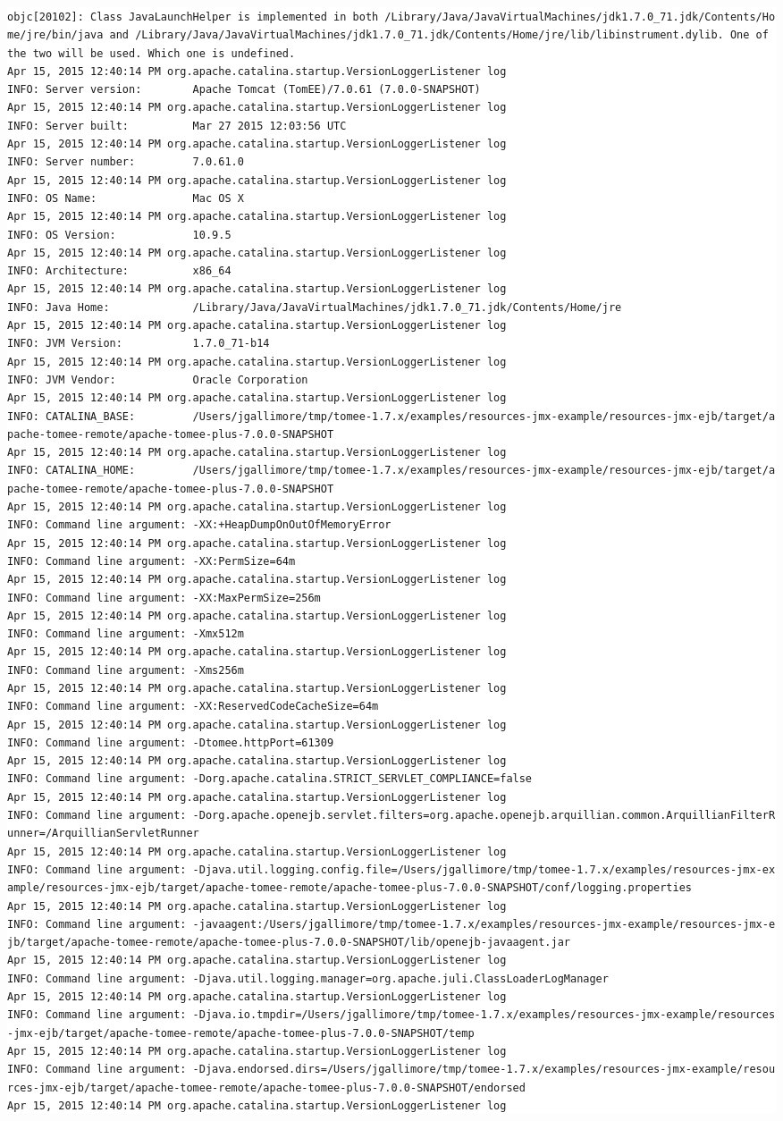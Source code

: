 	objc[20102]: Class JavaLaunchHelper is implemented in both /Library/Java/JavaVirtualMachines/jdk1.7.0_71.jdk/Contents/Home/jre/bin/java and /Library/Java/JavaVirtualMachines/jdk1.7.0_71.jdk/Contents/Home/jre/lib/libinstrument.dylib. One of the two will be used. Which one is undefined.
	Apr 15, 2015 12:40:14 PM org.apache.catalina.startup.VersionLoggerListener log
	INFO: Server version:        Apache Tomcat (TomEE)/7.0.61 (7.0.0-SNAPSHOT)
	Apr 15, 2015 12:40:14 PM org.apache.catalina.startup.VersionLoggerListener log
	INFO: Server built:          Mar 27 2015 12:03:56 UTC
	Apr 15, 2015 12:40:14 PM org.apache.catalina.startup.VersionLoggerListener log
	INFO: Server number:         7.0.61.0
	Apr 15, 2015 12:40:14 PM org.apache.catalina.startup.VersionLoggerListener log
	INFO: OS Name:               Mac OS X
	Apr 15, 2015 12:40:14 PM org.apache.catalina.startup.VersionLoggerListener log
	INFO: OS Version:            10.9.5
	Apr 15, 2015 12:40:14 PM org.apache.catalina.startup.VersionLoggerListener log
	INFO: Architecture:          x86_64
	Apr 15, 2015 12:40:14 PM org.apache.catalina.startup.VersionLoggerListener log
	INFO: Java Home:             /Library/Java/JavaVirtualMachines/jdk1.7.0_71.jdk/Contents/Home/jre
	Apr 15, 2015 12:40:14 PM org.apache.catalina.startup.VersionLoggerListener log
	INFO: JVM Version:           1.7.0_71-b14
	Apr 15, 2015 12:40:14 PM org.apache.catalina.startup.VersionLoggerListener log
	INFO: JVM Vendor:            Oracle Corporation
	Apr 15, 2015 12:40:14 PM org.apache.catalina.startup.VersionLoggerListener log
	INFO: CATALINA_BASE:         /Users/jgallimore/tmp/tomee-1.7.x/examples/resources-jmx-example/resources-jmx-ejb/target/apache-tomee-remote/apache-tomee-plus-7.0.0-SNAPSHOT
	Apr 15, 2015 12:40:14 PM org.apache.catalina.startup.VersionLoggerListener log
	INFO: CATALINA_HOME:         /Users/jgallimore/tmp/tomee-1.7.x/examples/resources-jmx-example/resources-jmx-ejb/target/apache-tomee-remote/apache-tomee-plus-7.0.0-SNAPSHOT
	Apr 15, 2015 12:40:14 PM org.apache.catalina.startup.VersionLoggerListener log
	INFO: Command line argument: -XX:+HeapDumpOnOutOfMemoryError
	Apr 15, 2015 12:40:14 PM org.apache.catalina.startup.VersionLoggerListener log
	INFO: Command line argument: -XX:PermSize=64m
	Apr 15, 2015 12:40:14 PM org.apache.catalina.startup.VersionLoggerListener log
	INFO: Command line argument: -XX:MaxPermSize=256m
	Apr 15, 2015 12:40:14 PM org.apache.catalina.startup.VersionLoggerListener log
	INFO: Command line argument: -Xmx512m
	Apr 15, 2015 12:40:14 PM org.apache.catalina.startup.VersionLoggerListener log
	INFO: Command line argument: -Xms256m
	Apr 15, 2015 12:40:14 PM org.apache.catalina.startup.VersionLoggerListener log
	INFO: Command line argument: -XX:ReservedCodeCacheSize=64m
	Apr 15, 2015 12:40:14 PM org.apache.catalina.startup.VersionLoggerListener log
	INFO: Command line argument: -Dtomee.httpPort=61309
	Apr 15, 2015 12:40:14 PM org.apache.catalina.startup.VersionLoggerListener log
	INFO: Command line argument: -Dorg.apache.catalina.STRICT_SERVLET_COMPLIANCE=false
	Apr 15, 2015 12:40:14 PM org.apache.catalina.startup.VersionLoggerListener log
	INFO: Command line argument: -Dorg.apache.openejb.servlet.filters=org.apache.openejb.arquillian.common.ArquillianFilterRunner=/ArquillianServletRunner
	Apr 15, 2015 12:40:14 PM org.apache.catalina.startup.VersionLoggerListener log
	INFO: Command line argument: -Djava.util.logging.config.file=/Users/jgallimore/tmp/tomee-1.7.x/examples/resources-jmx-example/resources-jmx-ejb/target/apache-tomee-remote/apache-tomee-plus-7.0.0-SNAPSHOT/conf/logging.properties
	Apr 15, 2015 12:40:14 PM org.apache.catalina.startup.VersionLoggerListener log
	INFO: Command line argument: -javaagent:/Users/jgallimore/tmp/tomee-1.7.x/examples/resources-jmx-example/resources-jmx-ejb/target/apache-tomee-remote/apache-tomee-plus-7.0.0-SNAPSHOT/lib/openejb-javaagent.jar
	Apr 15, 2015 12:40:14 PM org.apache.catalina.startup.VersionLoggerListener log
	INFO: Command line argument: -Djava.util.logging.manager=org.apache.juli.ClassLoaderLogManager
	Apr 15, 2015 12:40:14 PM org.apache.catalina.startup.VersionLoggerListener log
	INFO: Command line argument: -Djava.io.tmpdir=/Users/jgallimore/tmp/tomee-1.7.x/examples/resources-jmx-example/resources-jmx-ejb/target/apache-tomee-remote/apache-tomee-plus-7.0.0-SNAPSHOT/temp
	Apr 15, 2015 12:40:14 PM org.apache.catalina.startup.VersionLoggerListener log
	INFO: Command line argument: -Djava.endorsed.dirs=/Users/jgallimore/tmp/tomee-1.7.x/examples/resources-jmx-example/resources-jmx-ejb/target/apache-tomee-remote/apache-tomee-plus-7.0.0-SNAPSHOT/endorsed
	Apr 15, 2015 12:40:14 PM org.apache.catalina.startup.VersionLoggerListener log